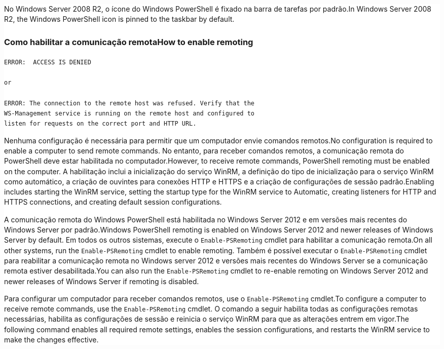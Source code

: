   <span data-ttu-id="91aa1-120">No Windows Server 2008 R2, o ícone do Windows PowerShell é fixado na barra de tarefas por padrão.</span><span class="sxs-lookup"><span data-stu-id="91aa1-120">In Windows Server 2008 R2, the Windows PowerShell icon is pinned to the taskbar by default.</span></span>

### <a name="how-to-enable-remoting"></a><span data-ttu-id="91aa1-121">Como habilitar a comunicação remota</span><span class="sxs-lookup"><span data-stu-id="91aa1-121">How to enable remoting</span></span>

```
ERROR:  ACCESS IS DENIED

or

ERROR: The connection to the remote host was refused. Verify that the
WS-Management service is running on the remote host and configured to
listen for requests on the correct port and HTTP URL.
```

<span data-ttu-id="91aa1-122">Nenhuma configuração é necessária para permitir que um computador envie comandos remotos.</span><span class="sxs-lookup"><span data-stu-id="91aa1-122">No configuration is required to enable a computer to send remote commands.</span></span>
<span data-ttu-id="91aa1-123">No entanto, para receber comandos remotos, a comunicação remota do PowerShell deve estar habilitada no computador.</span><span class="sxs-lookup"><span data-stu-id="91aa1-123">However, to receive remote commands, PowerShell remoting must be enabled on the computer.</span></span> <span data-ttu-id="91aa1-124">A habilitação inclui a inicialização do serviço WinRM, a definição do tipo de inicialização para o serviço WinRM como automático, a criação de ouvintes para conexões HTTP e HTTPS e a criação de configurações de sessão padrão.</span><span class="sxs-lookup"><span data-stu-id="91aa1-124">Enabling includes starting the WinRM service, setting the startup type for the WinRM service to Automatic, creating listeners for HTTP and HTTPS connections, and creating default session configurations.</span></span>

<span data-ttu-id="91aa1-125">A comunicação remota do Windows PowerShell está habilitada no Windows Server 2012 e em versões mais recentes do Windows Server por padrão.</span><span class="sxs-lookup"><span data-stu-id="91aa1-125">Windows PowerShell remoting is enabled on Windows Server 2012 and newer releases of Windows Server by default.</span></span> <span data-ttu-id="91aa1-126">Em todos os outros sistemas, execute o `Enable-PSRemoting` cmdlet para habilitar a comunicação remota.</span><span class="sxs-lookup"><span data-stu-id="91aa1-126">On all other systems, run the `Enable-PSRemoting` cmdlet to enable remoting.</span></span> <span data-ttu-id="91aa1-127">Também é possível executar o `Enable-PSRemoting` cmdlet para reabilitar a comunicação remota no Windows server 2012 e versões mais recentes do Windows Server se a comunicação remota estiver desabilitada.</span><span class="sxs-lookup"><span data-stu-id="91aa1-127">You can also run the `Enable-PSRemoting` cmdlet to re-enable remoting on Windows Server 2012 and newer releases of Windows Server if remoting is disabled.</span></span>

<span data-ttu-id="91aa1-128">Para configurar um computador para receber comandos remotos, use o `Enable-PSRemoting` cmdlet.</span><span class="sxs-lookup"><span data-stu-id="91aa1-128">To configure a computer to receive remote commands, use the `Enable-PSRemoting` cmdlet.</span></span> <span data-ttu-id="91aa1-129">O comando a seguir habilita todas as configurações remotas necessárias, habilita as configurações de sessão e reinicia o serviço WinRM para que as alterações entrem em vigor.</span><span class="sxs-lookup"><span data-stu-id="91aa1-129">The following command enables all required remote settings, enables the session configurations, and restarts the WinRM service to make the changes effective.</span></span>
